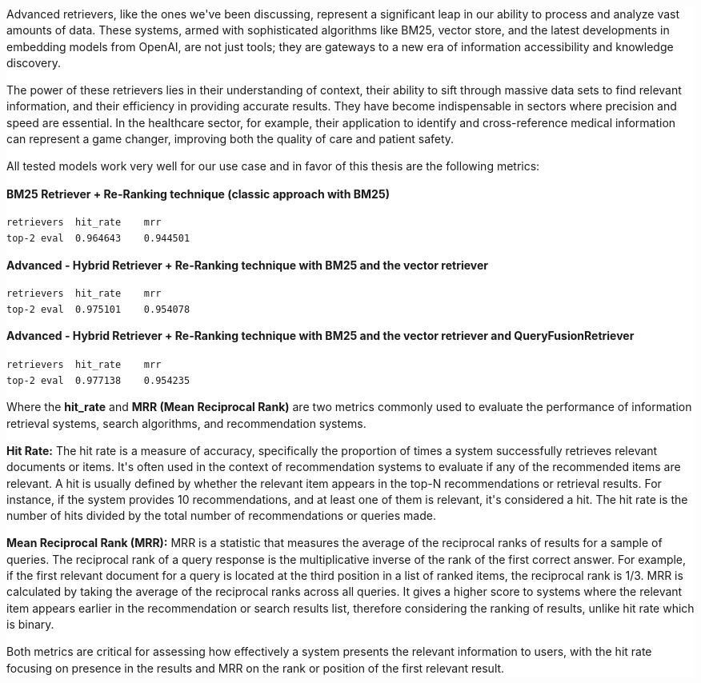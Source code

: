 Advanced retrievers, like the ones we've been discussing, represent a significant leap in our ability to process and analyze vast amounts of data. These systems, armed with sophisticated algorithms like BM25, vector store, and the latest developments in embedding models from OpenAI, are not just tools; they are gateways to a new era of information accessibility and knowledge discovery.

The power of these retrievers lies in their understanding of context, their ability to sift through massive data sets to find relevant information, and their efficiency in providing accurate results. They have become indispensable in sectors where precision and speed are essential. In the healthcare sector, for example, their application to identify and cross-reference medical information can represent a game changer, improving both the quality of care and patient safety.

All tested models work very well for our use case and in favor of this thesis are the following metrics:

**BM25 Retriever + Re-Ranking technique (classic approach with BM25)**
```text
retrievers  hit_rate    mrr 
top-2 eval  0.964643    0.944501 
```
**Advanced - Hybrid Retriever + Re-Ranking technique with BM25 and the vector retriever**
```text
retrievers  hit_rate    mrr 
top-2 eval  0.975101    0.954078 
```
**Advanced - Hybrid Retriever + Re-Ranking technique with BM25 and the vector retriever and QueryFusionRetriever**
```text
retrievers  hit_rate    mrr 
top-2 eval  0.977138    0.954235 
```

Where the **hit_rate** and **MRR (Mean Reciprocal Rank)** are two metrics commonly used to evaluate the performance of information retrieval systems, search algorithms, and recommendation systems.

**Hit Rate:**
The hit rate is a measure of accuracy, specifically the proportion of times a system successfully retrieves relevant documents or items. It's often used in the context of recommendation systems to evaluate if any of the recommended items are relevant. A hit is usually defined by whether the relevant item appears in the top-N recommendations or retrieval results. For instance, if the system provides 10 recommendations, and at least one of them is relevant, it's considered a hit. The hit rate is the number of hits divided by the total number of recommendations or queries made.

**Mean Reciprocal Rank (MRR):**
MRR is a statistic that measures the average of the reciprocal ranks of results for a sample of queries. The reciprocal rank of a query response is the multiplicative inverse of the rank of the first correct answer. For example, if the first relevant document for a query is located at the third position in a list of ranked items, the reciprocal rank is 1/3. MRR is calculated by taking the average of the reciprocal ranks across all queries. It gives a higher score to systems where the relevant item appears earlier in the recommendation or search results list, therefore considering the ranking of results, unlike hit rate which is binary.

Both metrics are critical for assessing how effectively a system presents the relevant information to users, with the hit rate focusing on presence in the results and MRR on the rank or position of the first relevant result.
